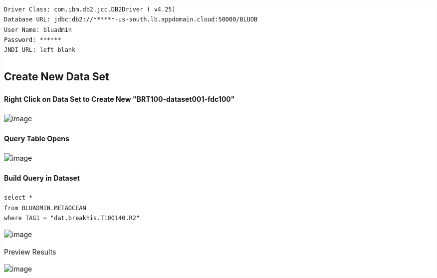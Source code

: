 ```
Driver Class: com.ibm.db2.jcc.DB2Driver ( v4.25)
Database URL: jdbc:db2://******-us-south.lb.appdomain.cloud:50000/BLUDB
User Name: bluadmin
Password: ******
JNDI URL: left blank
```

## Create New Data Set

#### Right Click on Data Set to Create New "BRT100-dataset001-fdc100"

<img width="425" alt="image" src="https://github.com/hpdalab/FusionDataCatalog-Connect/assets/38366661/b210ad30-f82d-43ea-92a9-37a29fdc8dcf">

#### Query Table Opens

<img width="648" alt="image" src="https://github.com/hpdalab/FusionDataCatalog-Connect/assets/38366661/68504c7a-6048-4d67-8b50-025e3f0d6b6f">

#### Build Query in Dataset
```
select *
from BLUADMIN.METAOCEAN
where TAG1 = "dat.breakhis.T100140.R2"
```
<img width="1291" alt="image" src="https://github.com/hpdalab/FusionDataCatalog-Connect/assets/38366661/45587ccc-4cde-4b62-90f6-baa2a7a74836">

Preview Results

<img width="1218" alt="image" src="https://github.com/hpdalab/FusionDataCatalog-Connect/assets/38366661/0f032420-e081-4452-8352-83ab9903a5c8">






